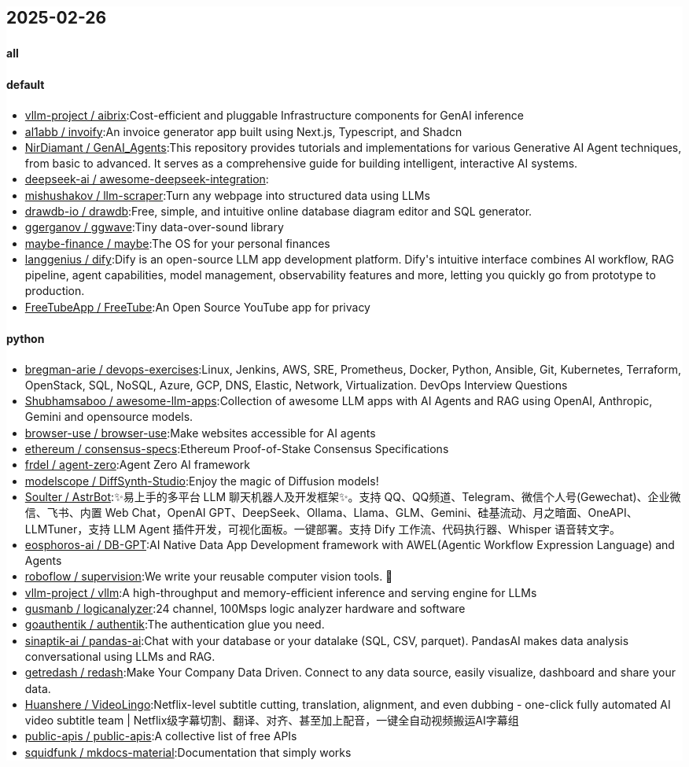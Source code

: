 ## 2025-02-26

#### all

#### default
* [vllm-project / aibrix](https://github.com/vllm-project/aibrix):Cost-efficient and pluggable Infrastructure components for GenAI inference
* [al1abb / invoify](https://github.com/al1abb/invoify):An invoice generator app built using Next.js, Typescript, and Shadcn
* [NirDiamant / GenAI_Agents](https://github.com/NirDiamant/GenAI_Agents):This repository provides tutorials and implementations for various Generative AI Agent techniques, from basic to advanced. It serves as a comprehensive guide for building intelligent, interactive AI systems.
* [deepseek-ai / awesome-deepseek-integration](https://github.com/deepseek-ai/awesome-deepseek-integration):
* [mishushakov / llm-scraper](https://github.com/mishushakov/llm-scraper):Turn any webpage into structured data using LLMs
* [drawdb-io / drawdb](https://github.com/drawdb-io/drawdb):Free, simple, and intuitive online database diagram editor and SQL generator.
* [ggerganov / ggwave](https://github.com/ggerganov/ggwave):Tiny data-over-sound library
* [maybe-finance / maybe](https://github.com/maybe-finance/maybe):The OS for your personal finances
* [langgenius / dify](https://github.com/langgenius/dify):Dify is an open-source LLM app development platform. Dify's intuitive interface combines AI workflow, RAG pipeline, agent capabilities, model management, observability features and more, letting you quickly go from prototype to production.
* [FreeTubeApp / FreeTube](https://github.com/FreeTubeApp/FreeTube):An Open Source YouTube app for privacy

#### python
* [bregman-arie / devops-exercises](https://github.com/bregman-arie/devops-exercises):Linux, Jenkins, AWS, SRE, Prometheus, Docker, Python, Ansible, Git, Kubernetes, Terraform, OpenStack, SQL, NoSQL, Azure, GCP, DNS, Elastic, Network, Virtualization. DevOps Interview Questions
* [Shubhamsaboo / awesome-llm-apps](https://github.com/Shubhamsaboo/awesome-llm-apps):Collection of awesome LLM apps with AI Agents and RAG using OpenAI, Anthropic, Gemini and opensource models.
* [browser-use / browser-use](https://github.com/browser-use/browser-use):Make websites accessible for AI agents
* [ethereum / consensus-specs](https://github.com/ethereum/consensus-specs):Ethereum Proof-of-Stake Consensus Specifications
* [frdel / agent-zero](https://github.com/frdel/agent-zero):Agent Zero AI framework
* [modelscope / DiffSynth-Studio](https://github.com/modelscope/DiffSynth-Studio):Enjoy the magic of Diffusion models!
* [Soulter / AstrBot](https://github.com/Soulter/AstrBot):✨易上手的多平台 LLM 聊天机器人及开发框架✨。支持 QQ、QQ频道、Telegram、微信个人号(Gewechat)、企业微信、飞书、内置 Web Chat，OpenAI GPT、DeepSeek、Ollama、Llama、GLM、Gemini、硅基流动、月之暗面、OneAPI、LLMTuner，支持 LLM Agent 插件开发，可视化面板。一键部署。支持 Dify 工作流、代码执行器、Whisper 语音转文字。
* [eosphoros-ai / DB-GPT](https://github.com/eosphoros-ai/DB-GPT):AI Native Data App Development framework with AWEL(Agentic Workflow Expression Language) and Agents
* [roboflow / supervision](https://github.com/roboflow/supervision):We write your reusable computer vision tools. 💜
* [vllm-project / vllm](https://github.com/vllm-project/vllm):A high-throughput and memory-efficient inference and serving engine for LLMs
* [gusmanb / logicanalyzer](https://github.com/gusmanb/logicanalyzer):24 channel, 100Msps logic analyzer hardware and software
* [goauthentik / authentik](https://github.com/goauthentik/authentik):The authentication glue you need.
* [sinaptik-ai / pandas-ai](https://github.com/sinaptik-ai/pandas-ai):Chat with your database or your datalake (SQL, CSV, parquet). PandasAI makes data analysis conversational using LLMs and RAG.
* [getredash / redash](https://github.com/getredash/redash):Make Your Company Data Driven. Connect to any data source, easily visualize, dashboard and share your data.
* [Huanshere / VideoLingo](https://github.com/Huanshere/VideoLingo):Netflix-level subtitle cutting, translation, alignment, and even dubbing - one-click fully automated AI video subtitle team | Netflix级字幕切割、翻译、对齐、甚至加上配音，一键全自动视频搬运AI字幕组
* [public-apis / public-apis](https://github.com/public-apis/public-apis):A collective list of free APIs
* [squidfunk / mkdocs-material](https://github.com/squidfunk/mkdocs-material):Documentation that simply works